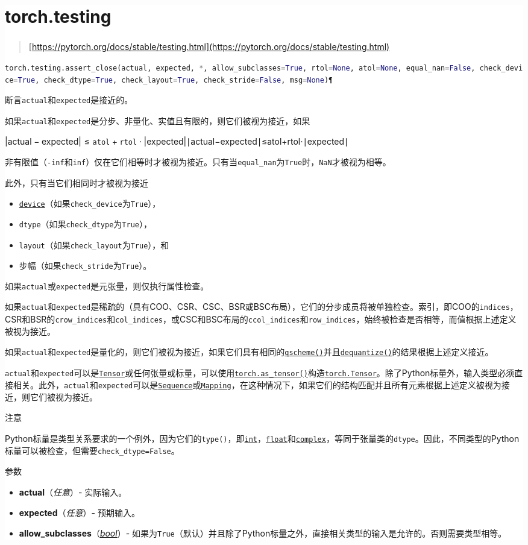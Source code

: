 # torch.testing

> [https://pytorch.org/docs/stable/testing.html](https://pytorch.org/docs/stable/testing.html)

```py
torch.testing.assert_close(actual, expected, *, allow_subclasses=True, rtol=None, atol=None, equal_nan=False, check_device=True, check_dtype=True, check_layout=True, check_stride=False, msg=None)¶
```

断言`actual`和`expected`是接近的。

如果`actual`和`expected`是分步、非量化、实值且有限的，则它们被视为接近，如果

$\lvert \text{actual} - \text{expected} \rvert \le \texttt{atol} + \texttt{rtol} \cdot \lvert \text{expected} \rvert$∣actual−expected∣≤atol+rtol⋅∣expected∣

非有限值（`-inf`和`inf`）仅在它们相等时才被视为接近。只有当`equal_nan`为`True`时，`NaN`才被视为相等。

此外，只有当它们相同时才被视为接近

+   [`device`](generated/torch.Tensor.device.html#torch.Tensor.device "torch.Tensor.device")（如果`check_device`为`True`），

+   `dtype`（如果`check_dtype`为`True`），

+   `layout`（如果`check_layout`为`True`），和

+   步幅（如果`check_stride`为`True`）。

如果`actual`或`expected`是元张量，则仅执行属性检查。

如果`actual`和`expected`是稀疏的（具有COO、CSR、CSC、BSR或BSC布局），它们的分步成员将被单独检查。索引，即COO的`indices`，CSR和BSR的`crow_indices`和`col_indices`，或CSC和BSC布局的`ccol_indices`和`row_indices`，始终被检查是否相等，而值根据上述定义被视为接近。

如果`actual`和`expected`是量化的，则它们被视为接近，如果它们具有相同的[`qscheme()`](generated/torch.Tensor.qscheme.html#torch.Tensor.qscheme "torch.Tensor.qscheme")并且[`dequantize()`](generated/torch.Tensor.dequantize.html#torch.Tensor.dequantize "torch.Tensor.dequantize")的结果根据上述定义接近。

`actual`和`expected`可以是[`Tensor`](tensors.html#torch.Tensor "torch.Tensor")或任何张量或标量，可以使用[`torch.as_tensor()`](generated/torch.as_tensor.html#torch.as_tensor "torch.as_tensor")构造[`torch.Tensor`](tensors.html#torch.Tensor "torch.Tensor")。除了Python标量外，输入类型必须直接相关。此外，`actual`和`expected`可以是[`Sequence`](https://docs.python.org/3/library/collections.abc.html#collections.abc.Sequence "(在Python v3.12中)")或[`Mapping`](https://docs.python.org/3/library/collections.abc.html#collections.abc.Mapping "(在Python v3.12中)")，在这种情况下，如果它们的结构匹配并且所有元素根据上述定义被视为接近，则它们被视为接近。

注意

Python标量是类型关系要求的一个例外，因为它们的`type()`，即[`int`](https://docs.python.org/3/library/functions.html#int "(在Python v3.12中)")，[`float`](https://docs.python.org/3/library/functions.html#float "(在Python v3.12中)")和[`complex`](https://docs.python.org/3/library/functions.html#complex "(在Python v3.12中)")，等同于张量类的`dtype`。因此，不同类型的Python标量可以被检查，但需要`check_dtype=False`。

参数

+   **actual**（*任意*）- 实际输入。

+   **expected**（*任意*）- 预期输入。

+   **allow_subclasses**（[*bool*](https://docs.python.org/3/library/functions.html#bool "(在Python v3.12中)")）- 如果为`True`（默认）并且除了Python标量之外，直接相关类型的输入是允许的。否则需要类型相等。
